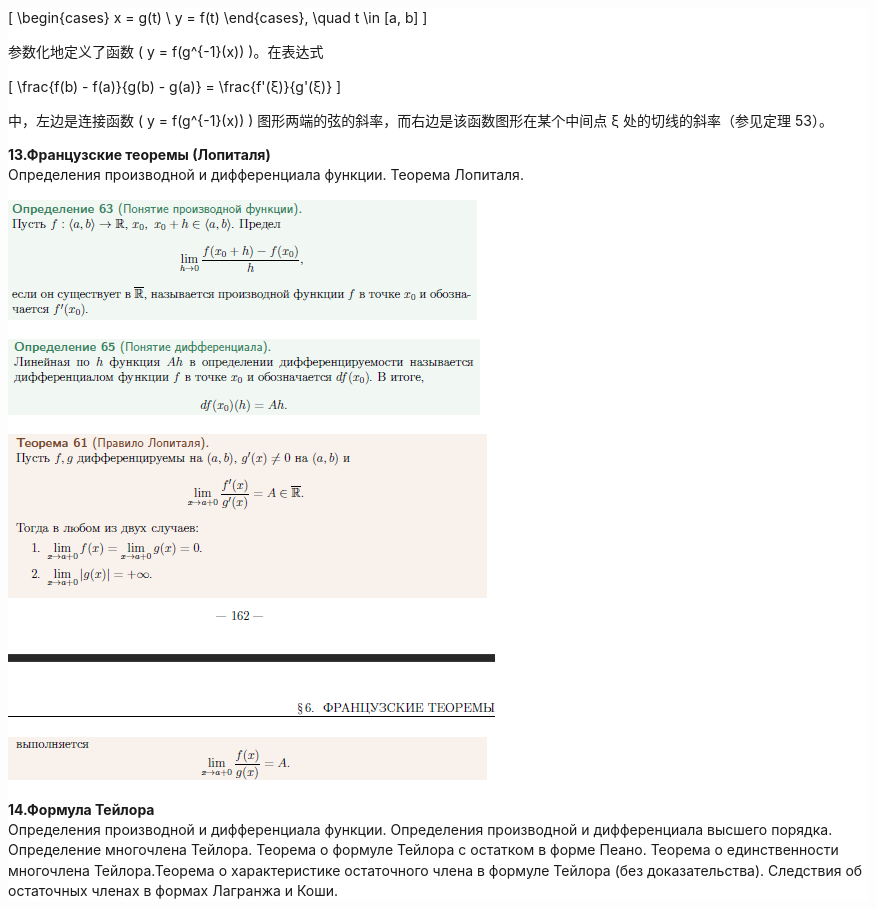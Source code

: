 \[
\begin{cases} 
x = g(t) \\ 
y = f(t) 
\end{cases}, \quad t \in [a, b]
\]  

参数化地定义了函数 \( y = f(g^{-1}(x)) \)。在表达式  

\[
\frac{f(b) - f(a)}{g(b) - g(a)} = \frac{f'(ξ)}{g'(ξ)}
\]  

中，左边是连接函数 \( y = f(g^{-1}(x)) \) 图形两端的弦的斜率，而右边是该函数图形在某个中间点 ξ 处的切线的斜率（参见定理 53）。

**13.Французские теоремы (Лопиталя)**  
Определения производной и дифференциала функции. Теорема Лопиталя.  

![alt text](img/23.png)  

![alt text](img/25.png)  

![alt text](img/48.png)  

**14.Формула Тейлора**  
Определения производной и дифференциала функции. Определения производной и дифференциала высшего порядка. Определение многочлена Тейлора. Теорема о формуле Тейлора с остатком в форме Пеано. Теорема о единственности многочлена Тейлора.Теорема о характеристике остаточного члена в формуле Тейлора (без доказательства). Следствия об остаточных членах в формах Лагранжа и Коши.  
